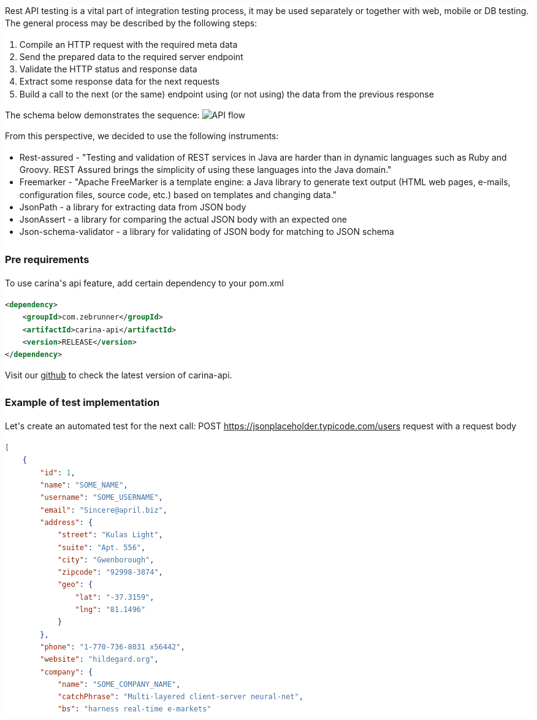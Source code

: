 Rest API testing is a vital part of integration testing process, it may be used separately or together with web, mobile or DB testing. The general process may be described by the following steps:

1. Compile an HTTP request with the required meta data
2. Send the prepared data to the required server endpoint
3. Validate the HTTP status and response data
4. Extract some response data for the next requests
5. Build a call to the next (or the same) endpoint using (or not using) the data from the previous response

The schema below demonstrates the sequence:
![API flow](../img/api/api-flow-new.png)

From this perspective, we decided to use the following instruments:

* Rest-assured - "Testing and validation of REST services in Java are harder than in dynamic languages such as Ruby and Groovy. REST
Assured brings the simplicity of using these languages into the Java domain."
* Freemarker - "Apache FreeMarker is a template engine: a Java library to generate text output (HTML web pages, e-mails, configuration
files, source code, etc.) based on templates and changing data."
* JsonPath - a library for extracting data from JSON body
* JsonAssert - a library for comparing the actual JSON body with an expected one
* Json-schema-validator - a library for validating of JSON body for matching to JSON schema

### Pre requirements

To use carina's api feature, add certain dependency to your pom.xml

```xml
<dependency>
    <groupId>com.zebrunner</groupId>
    <artifactId>carina-api</artifactId>
    <version>RELEASE</version>
</dependency>
```

Visit our [github](https://github.com/zebrunner/carina-api/releases) to check the latest version of carina-api. 

### Example of test implementation
Let's create an automated test for the next call: POST https://jsonplaceholder.typicode.com/users request with a request body
```json
[
    {
        "id": 1,
        "name": "SOME_NAME",
        "username": "SOME_USERNAME",
        "email": "Sincere@april.biz",
        "address": {
            "street": "Kulas Light",
            "suite": "Apt. 556",
            "city": "Gwenborough",
            "zipcode": "92998-3874",
            "geo": {
                "lat": "-37.3159",
                "lng": "81.1496"
            }
        },
        "phone": "1-770-736-8031 x56442",
        "website": "hildegard.org",
        "company": {
            "name": "SOME_COMPANY_NAME",
            "catchPhrase": "Multi-layered client-server neural-net",
            "bs": "harness real-time e-markets"
```